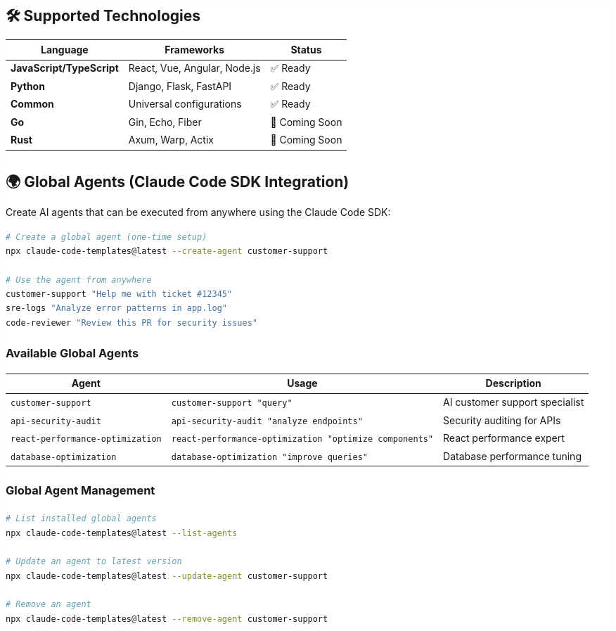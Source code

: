 ## 🛠️ Supported Technologies

| Language | Frameworks | Status |
|----------|------------|---------|
| **JavaScript/TypeScript** | React, Vue, Angular, Node.js | ✅ Ready |
| **Python** | Django, Flask, FastAPI | ✅ Ready |
| **Common** | Universal configurations | ✅ Ready |
| **Go** | Gin, Echo, Fiber | 🚧 Coming Soon |
| **Rust** | Axum, Warp, Actix | 🚧 Coming Soon |

## 🌍 Global Agents (Claude Code SDK Integration)

Create AI agents that can be executed from anywhere using the Claude Code SDK:

```bash
# Create a global agent (one-time setup)
npx claude-code-templates@latest --create-agent customer-support

# Use the agent from anywhere
customer-support "Help me with ticket #12345"
sre-logs "Analyze error patterns in app.log"  
code-reviewer "Review this PR for security issues"
```

### Available Global Agents

| Agent | Usage | Description |
|-------|-------|-------------|
| `customer-support` | `customer-support "query"` | AI customer support specialist |
| `api-security-audit` | `api-security-audit "analyze endpoints"` | Security auditing for APIs |
| `react-performance-optimization` | `react-performance-optimization "optimize components"` | React performance expert |
| `database-optimization` | `database-optimization "improve queries"` | Database performance tuning |

### Global Agent Management

```bash
# List installed global agents
npx claude-code-templates@latest --list-agents

# Update an agent to latest version
npx claude-code-templates@latest --update-agent customer-support

# Remove an agent
npx claude-code-templates@latest --remove-agent customer-support
```
